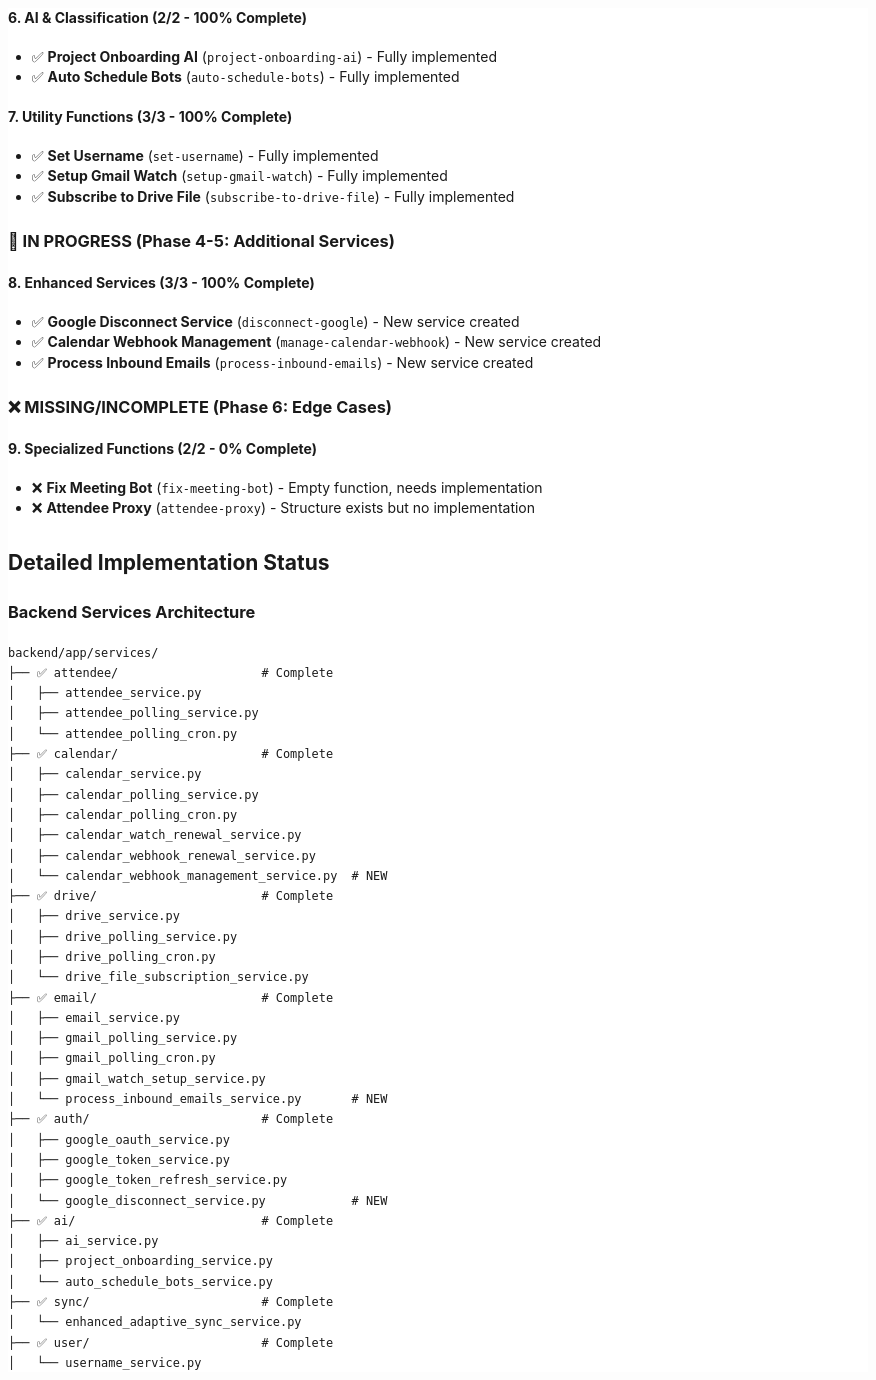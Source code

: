 #### 6. AI & Classification (2/2 - 100% Complete)
- ✅ **Project Onboarding AI** (`project-onboarding-ai`) - Fully implemented
- ✅ **Auto Schedule Bots** (`auto-schedule-bots`) - Fully implemented

#### 7. Utility Functions (3/3 - 100% Complete)
- ✅ **Set Username** (`set-username`) - Fully implemented
- ✅ **Setup Gmail Watch** (`setup-gmail-watch`) - Fully implemented
- ✅ **Subscribe to Drive File** (`subscribe-to-drive-file`) - Fully implemented

### 🔄 IN PROGRESS (Phase 4-5: Additional Services)

#### 8. Enhanced Services (3/3 - 100% Complete)
- ✅ **Google Disconnect Service** (`disconnect-google`) - New service created
- ✅ **Calendar Webhook Management** (`manage-calendar-webhook`) - New service created
- ✅ **Process Inbound Emails** (`process-inbound-emails`) - New service created

### ❌ MISSING/INCOMPLETE (Phase 6: Edge Cases)

#### 9. Specialized Functions (2/2 - 0% Complete)
- ❌ **Fix Meeting Bot** (`fix-meeting-bot`) - Empty function, needs implementation
- ❌ **Attendee Proxy** (`attendee-proxy`) - Structure exists but no implementation

## Detailed Implementation Status

### Backend Services Architecture

```
backend/app/services/
├── ✅ attendee/                    # Complete
│   ├── attendee_service.py
│   ├── attendee_polling_service.py
│   └── attendee_polling_cron.py
├── ✅ calendar/                    # Complete
│   ├── calendar_service.py
│   ├── calendar_polling_service.py
│   ├── calendar_polling_cron.py
│   ├── calendar_watch_renewal_service.py
│   ├── calendar_webhook_renewal_service.py
│   └── calendar_webhook_management_service.py  # NEW
├── ✅ drive/                       # Complete
│   ├── drive_service.py
│   ├── drive_polling_service.py
│   ├── drive_polling_cron.py
│   └── drive_file_subscription_service.py
├── ✅ email/                       # Complete
│   ├── email_service.py
│   ├── gmail_polling_service.py
│   ├── gmail_polling_cron.py
│   ├── gmail_watch_setup_service.py
│   └── process_inbound_emails_service.py       # NEW
├── ✅ auth/                        # Complete
│   ├── google_oauth_service.py
│   ├── google_token_service.py
│   ├── google_token_refresh_service.py
│   └── google_disconnect_service.py            # NEW
├── ✅ ai/                          # Complete
│   ├── ai_service.py
│   ├── project_onboarding_service.py
│   └── auto_schedule_bots_service.py
├── ✅ sync/                        # Complete
│   └── enhanced_adaptive_sync_service.py
├── ✅ user/                        # Complete
│   └── username_service.py
```